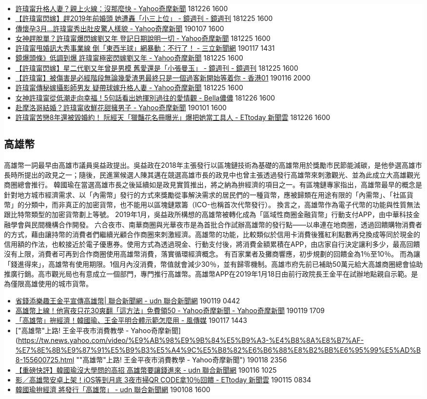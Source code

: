 - [許瑋甯升格人妻？親上火線：沒那麼快 - Yahoo奇摩新聞](https://tw.news.yahoo.com/%E8%A8%B1%E7%91%8B%E7%94%AF%E5%8D%87%E6%A0%BC%E4%BA%BA%E5%A6%BB-%E8%A6%AA%E4%B8%8A%E7%81%AB%E7%B7%9A-%E6%B2%92%E9%82%A3%E9%BA%BC%E5%BF%AB-152002568.html "許瑋甯升格人妻？親上火線：沒那麼快 - Yahoo奇摩新聞") 181226 1600
- [【許瑋甯閃嫁】趕2019年前婚頭 她遭轟「小三上位」 - 鏡週刊 - 鏡週刊](https://www.mirrormedia.mg/story/20181225ent017 "【許瑋甯閃嫁】趕2019年前婚頭 她遭轟「小三上位」 - 鏡週刊 - 鏡週刊") 181225 1600
- [傳懷孕3月…許瑋甯秀出肚皮驚人樣貌 - Yahoo奇摩新聞](https://tw.news.yahoo.com/%E5%82%B3%E6%87%B7%E5%AD%953%E6%9C%88-%E8%A8%B1%E7%91%8B%E7%94%AF%E7%A7%80%E5%87%BA%E8%82%9A%E7%9A%AE%E9%A9%9A%E4%BA%BA%E6%A8%A3%E8%B2%8C-142005125.html "傳懷孕3月…許瑋甯秀出肚皮驚人樣貌 - Yahoo奇摩新聞") 190107 1600
- [女神趕脫單？許瑋甯爆閃嫁劉又年 登記日期說明一切 - Yahoo奇摩新聞](https://tw.news.yahoo.com/%E5%A5%B3%E7%A5%9E%E8%B6%95%E8%84%AB%E5%96%AE-%E8%A8%B1%E7%91%8B%E7%94%AF%E7%88%86%E9%96%83%E5%AB%81%E5%8A%89%E5%8F%88%E5%B9%B4-%E7%99%BB%E8%A8%98%E6%97%A5%E6%9C%9F%E8%AA%AA%E6%98%8E-%E5%88%87-013531278.html "女神趕脫單？許瑋甯爆閃嫁劉又年 登記日期說明一切 - Yahoo奇摩新聞") 181225 1600
- [許瑋甯甩婚訊大秀事業線 倒「東西半球」網暴動：不行了！ - 三立新聞網](https://www.setn.com/News.aspx?NewsID=486503 "許瑋甯甩婚訊大秀事業線 倒「東西半球」網暴動：不行了！ - 三立新聞網") 190117 1431
- [鏡爆頭條》低調到爆 許瑋甯極密閃嫁劉又年 - Yahoo奇摩新聞](https://tw.news.yahoo.com/video/%E9%8F%A1%E7%88%86%E9%A0%AD%E6%A2%9D-%E4%BD%8E%E8%AA%BF%E5%88%B0%E7%88%86-%E8%A8%B1%E7%91%8B%E7%94%AF%E6%A5%B5%E5%AF%86%E9%96%83%E5%AB%81%E5%8A%89%E5%8F%88%E5%B9%B4-233000117.html "鏡爆頭條》低調到爆 許瑋甯極密閃嫁劉又年 - Yahoo奇摩新聞") 181225 1600
- [【許瑋甯閃嫁】星二代劉又年曾是男模 舊愛還是「小張曼玉」 - 鏡週刊 - 鏡週刊](https://www.mirrormedia.mg/story/20181225ent014 "【許瑋甯閃嫁】星二代劉又年曾是男模 舊愛還是「小張曼玉」 - 鏡週刊 - 鏡週刊") 181225 1600
- [【許瑋甯】被傷害是必經階段無論幾愛渣男最終只是一個過客新開始等着你 - 香港01](https://www.hk01.com/%E7%9F%A5%E6%80%A7%E5%A5%B3%E7%94%9F/282589/%E8%A8%B1%E7%91%8B%E7%94%AF-%E4%B8%8D%E5%86%8D%E5%BF%8D%E8%AE%93%E5%91%8A%E5%88%A5%E8%8A%B1%E5%BF%83%E7%94%B7-%E5%86%8D%E9%81%87%E5%B9%B8%E7%A6%8F-%E5%88%A5%E8%AE%93%E6%84%9B%E4%BD%A0%E7%9A%84%E4%BA%BA%E4%B8%80%E7%9B%B4%E7%AD%89%E4%BD%A0 "【許瑋甯】被傷害是必經階段無論幾愛渣男最終只是一個過客新開始等着你 - 香港01") 190116 2000
- [許瑋甯傳秘嫁攝影師男友 疑帶球嫁升格人妻 - Yahoo奇摩新聞](https://tw.news.yahoo.com/%E8%A8%B1%E7%91%8B%E7%94%AF%E9%A9%9A%E5%82%B3%E9%96%83%E5%AB%81%E6%94%9D%E5%BD%B1%E5%B8%AB%E7%94%B7%E5%8F%8B-%E7%A7%98%E5%AF%86%E7%99%BB%E8%A8%98%E6%88%90%E4%BA%BA%E5%A6%BB-231011702.html "許瑋甯傳秘嫁攝影師男友 疑帶球嫁升格人妻 - Yahoo奇摩新聞") 181225 1600
- [女神許瑋甯從低潮走向幸福！5句話看出她揮別過往的愛情觀 - Bella儂儂](https://www.bella.tw/articles/celebrities/18202 "女神許瑋甯從低潮走向幸福！5句話看出她揮別過往的愛情觀 - Bella儂儂") 181226 1600
- [赴摩洛哥結婚？許瑋甯收鮮花甜擁男子 - Yahoo奇摩新聞](https://tw.news.yahoo.com/%E8%B5%B4%E6%91%A9%E6%B4%9B%E5%93%A5%E7%B5%90%E5%A9%9A-%E8%A8%B1%E7%91%8B%E7%94%AF%E6%94%B6%E9%AE%AE%E8%8A%B1%E7%94%9C%E6%93%81%E7%94%B7%E5%AD%90-081004916.html "赴摩洛哥結婚？許瑋甯收鮮花甜擁男子 - Yahoo奇摩新聞") 190101 1600
- [許瑋甯苦戀8年還被毀婚約！ 阮經天「獵豔花名冊曝光」爆把她當工具人 - ETtoday 新聞雲](https://star.ettoday.net/news/1340570 "許瑋甯苦戀8年還被毀婚約！ 阮經天「獵豔花名冊曝光」爆把她當工具人 - ETtoday 新聞雲") 181226 1600

## 高雄幣

高雄幣一詞最早由高雄市議員吳益政提出。吳益政在2018年主張發行以區塊鏈技術為基礎的高雄幣用於獎勵市民節能減碳，是他參選高雄市長時所提出的政見之一；隨後，民進黨候選人陳其邁在競選高雄市長的政見中也曾主張透過發行高雄幣來刺激觀光、並為此成立大高雄觀光商圈總會推行。 韓國瑜在當選高雄市長之後延續如是政見實質推出，將之納為拚經濟的項目之一。有區塊鏈專家指出，高雄幣最早的概念是針對地方城市經濟需求、以「內需幣」發行的方式來獎勵從事解決需求的居民們的一種貨幣，應被歸類在用途有限的「內需幣」、「社區貨幣」的分類中，而非真正的加密貨幣，也不能用以區塊鏈眾籌（ICO-也稱首次代幣發行）。 換言之，高雄幣作為電子代幣的功能與性質無法跟比特幣類型的加密貨幣劃上等號。 
2019年1月，吳益政所構想的高雄幣被轉化成為「區域性商圈金融貨幣」行動支付APP，由中華科技金融學會與民間機構合作開發。 六合夜市、南華商圈與光華夜市是為首批合作試辦高雄幣的發行點——以串連在地商圈，透過回饋購物消費者的方式，藉由讓持幣的消費者們繼續光顧合作商圈來刺激經濟。高雄幣的功能，比較類似於信用卡消費後獲紅利點數再兌換成等同於現金的信用額的作法，也較接近於電子優惠券。使用方式為透過現金、行動支付後，將消費金額累積在APP，由店家自行決定讓利多少，最高回饋沒有上限，消費者可再到合作商圈使用高雄幣消費，落實循環經濟概念。 有百家業者及攤商響應，初步規劃的回饋金為1％至10％。  而為讓「錢進得來」，高雄幣有使用期限。1個月內沒消費，幣值就會減少30％，並有歸零機制。高雄市府先前已補助50萬元給大高雄商圈總會協助推廣行銷。高市觀光局也有意成立一個部門，專門推行高雄幣。高雄幣APP在2019年1月18日由前行政院長王金平在試辦地點親自示範。是為僅限高雄使用的城市貨幣。
- [省錢添樂趣王金平宣傳高雄幣| 聯合新聞網 - udn 聯合新聞網](https://udn.com/news/story/11322/3602020 "省錢添樂趣王金平宣傳高雄幣| 聯合新聞網 - udn 聯合新聞網") 190119 0442
- [高雄幣上線！他宵夜只花30爽翻「這方法」免費領50 - Yahoo奇摩新聞 - Yahoo奇摩新聞](https://tw.news.yahoo.com/%E9%AB%98%E9%9B%84%E5%B9%A3%E4%B8%8A%E7%B7%9A-%E4%BB%96%E5%AE%B5%E5%A4%9C%E5%8F%AA%E8%8A%B130%E7%88%BD%E7%BF%BB-%E9%80%99%E6%96%B9%E6%B3%95-%E5%85%8D%E8%B2%BB%E9%A0%9850-090951597.html "高雄幣上線！他宵夜只花30爽翻「這方法」免費領50 - Yahoo奇摩新聞 - Yahoo奇摩新聞") 190119 1709
- [「高雄幣」拚經濟！韓國瑜、王金平明合體示範怎麼用 - 風傳媒](https://www.storm.mg/article/836917 "「高雄幣」拚經濟！韓國瑜、王金平明合體示範怎麼用 - 風傳媒") 190117 1443
- ["高雄幣"上路! 王金平夜市消費教學 - Yahoo奇摩新聞](https://tw.news.yahoo.com/video/%E9%AB%98%E9%9B%84%E5%B9%A3-%E4%B8%8A%E8%B7%AF-%E7%8E%8B%E9%87%91%E5%B9%B3%E5%A4%9C%E5%B8%82%E6%B6%88%E8%B2%BB%E6%95%99%E5%AD%B8-155600725.html ""高雄幣"上路! 王金平夜市消費教學 - Yahoo奇摩新聞") 190118 2356
- [【重磅快評】韓國瑜沒大學問的高招 高雄幣要讓錢進來 - udn 聯合新聞網](https://udn.com/news/story/11091/3596094 "【重磅快評】韓國瑜沒大學問的高招 高雄幣要讓錢進來 - udn 聯合新聞網") 190116 1025
- [影／高雄幣安卓上架！iOS等到月底 3夜市掃QR CODE拿10％回饋 - ETtoday 新聞雲](https://www.ettoday.net/news/20190115/1356505.htm "影／高雄幣安卓上架！iOS等到月底 3夜市掃QR CODE拿10％回饋 - ETtoday 新聞雲") 190115 0834
- [韓國瑜拚經濟 將發行「高雄幣」 - udn 聯合新聞網](https://udn.com/news/story/10958/3582408 "韓國瑜拚經濟 將發行「高雄幣」 - udn 聯合新聞網") 190108 1600